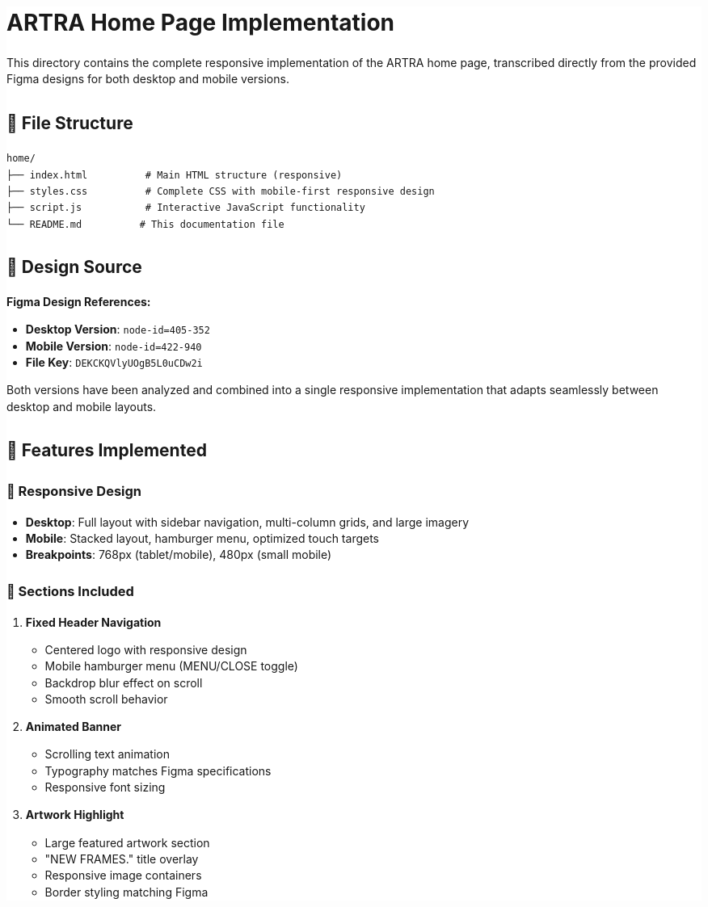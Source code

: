 # ARTRA Home Page Implementation

This directory contains the complete responsive implementation of the ARTRA home page, transcribed directly from the provided Figma designs for both desktop and mobile versions.

## 📁 File Structure

```
home/
├── index.html          # Main HTML structure (responsive)
├── styles.css          # Complete CSS with mobile-first responsive design
├── script.js           # Interactive JavaScript functionality
└── README.md          # This documentation file
```

## 🎨 Design Source

**Figma Design References:**
- **Desktop Version**: `node-id=405-352` 
- **Mobile Version**: `node-id=422-940`
- **File Key**: `DEKCKQVlyUOgB5L0uCDw2i`

Both versions have been analyzed and combined into a single responsive implementation that adapts seamlessly between desktop and mobile layouts.

## 🚀 Features Implemented

### 📱 Responsive Design
- **Desktop**: Full layout with sidebar navigation, multi-column grids, and large imagery
- **Mobile**: Stacked layout, hamburger menu, optimized touch targets
- **Breakpoints**: 768px (tablet/mobile), 480px (small mobile)

### 🎯 Sections Included

1. **Fixed Header Navigation**
   - Centered logo with responsive design
   - Mobile hamburger menu (MENU/CLOSE toggle)
   - Backdrop blur effect on scroll
   - Smooth scroll behavior

2. **Animated Banner**
   - Scrolling text animation
   - Typography matches Figma specifications
   - Responsive font sizing

3. **Artwork Highlight**
   - Large featured artwork section
   - "NEW FRAMES." title overlay
   - Responsive image containers
   - Border styling matching Figma
